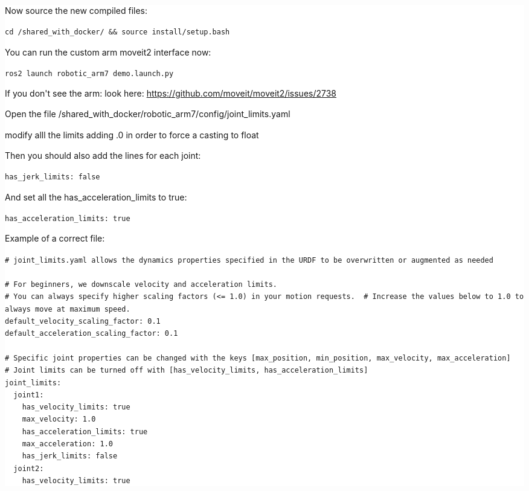 

Now source the new compiled files:

```
cd /shared_with_docker/ && source install/setup.bash
```



You can run the custom arm moveit2 interface now:

``` 
ros2 launch robotic_arm7 demo.launch.py
```




If you don't see the arm:
look here:
 https://github.com/moveit/moveit2/issues/2738

Open the file  /shared_with_docker/robotic_arm7/config/joint_limits.yaml

modify alll the limits adding .0   in order to force a casting to float


Then you should also add the lines for each joint: 

 ```has_jerk_limits: false ```

And set all the  has_acceleration_limits to true:

  ``` has_acceleration_limits: true ```


 
Example of a correct file: 
 
```
# joint_limits.yaml allows the dynamics properties specified in the URDF to be overwritten or augmented as needed

# For beginners, we downscale velocity and acceleration limits.
# You can always specify higher scaling factors (<= 1.0) in your motion requests.  # Increase the values below to 1.0 to always move at maximum speed.
default_velocity_scaling_factor: 0.1
default_acceleration_scaling_factor: 0.1

# Specific joint properties can be changed with the keys [max_position, min_position, max_velocity, max_acceleration]
# Joint limits can be turned off with [has_velocity_limits, has_acceleration_limits]
joint_limits:
  joint1:
    has_velocity_limits: true
    max_velocity: 1.0
    has_acceleration_limits: true
    max_acceleration: 1.0
    has_jerk_limits: false
  joint2:
    has_velocity_limits: true